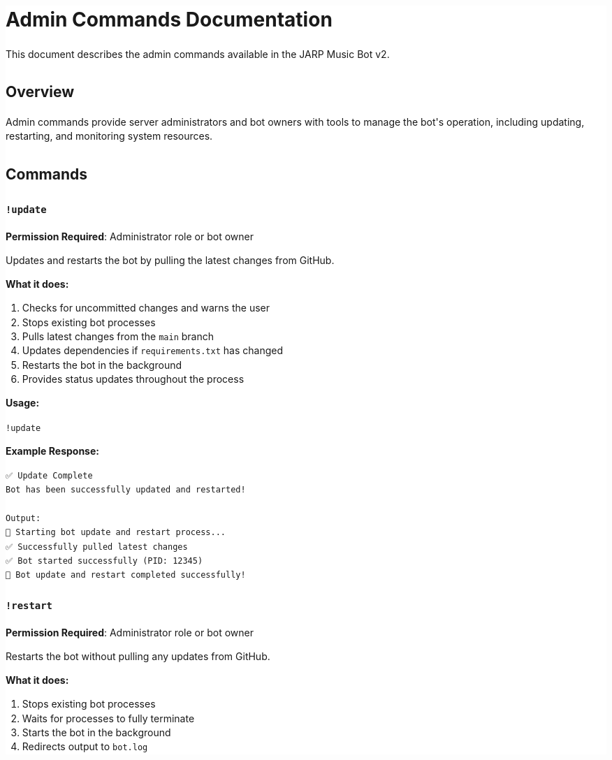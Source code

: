 # Admin Commands Documentation

This document describes the admin commands available in the JARP Music Bot v2.

## Overview

Admin commands provide server administrators and bot owners with tools to manage the bot's operation, including updating, restarting, and monitoring system resources.

## Commands

### `!update`
**Permission Required**: Administrator role or bot owner

Updates and restarts the bot by pulling the latest changes from GitHub.

**What it does:**
1. Checks for uncommitted changes and warns the user
2. Stops existing bot processes
3. Pulls latest changes from the `main` branch
4. Updates dependencies if `requirements.txt` has changed
5. Restarts the bot in the background
6. Provides status updates throughout the process

**Usage:**
```
!update
```

**Example Response:**
```
✅ Update Complete
Bot has been successfully updated and restarted!

Output:
🔄 Starting bot update and restart process...
✅ Successfully pulled latest changes
✅ Bot started successfully (PID: 12345)
🎉 Bot update and restart completed successfully!
```

### `!restart`
**Permission Required**: Administrator role or bot owner

Restarts the bot without pulling any updates from GitHub.

**What it does:**
1. Stops existing bot processes
2. Waits for processes to fully terminate
3. Starts the bot in the background
4. Redirects output to `bot.log`
